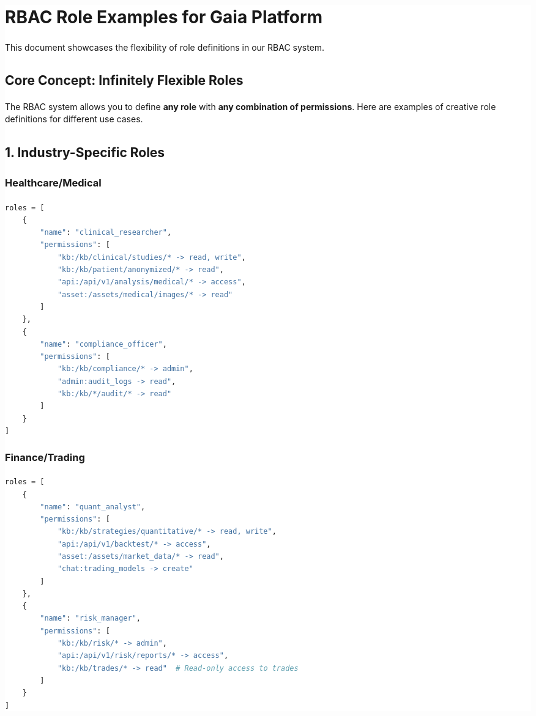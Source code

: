 # RBAC Role Examples for Gaia Platform

This document showcases the flexibility of role definitions in our RBAC system.

## Core Concept: Infinitely Flexible Roles

The RBAC system allows you to define **any role** with **any combination of permissions**. Here are examples of creative role definitions for different use cases.

## 1. Industry-Specific Roles

### Healthcare/Medical
```python
roles = [
    {
        "name": "clinical_researcher",
        "permissions": [
            "kb:/kb/clinical/studies/* -> read, write",
            "kb:/kb/patient/anonymized/* -> read",
            "api:/api/v1/analysis/medical/* -> access",
            "asset:/assets/medical/images/* -> read"
        ]
    },
    {
        "name": "compliance_officer",
        "permissions": [
            "kb:/kb/compliance/* -> admin",
            "admin:audit_logs -> read",
            "kb:/kb/*/audit/* -> read"
        ]
    }
]
```

### Finance/Trading
```python
roles = [
    {
        "name": "quant_analyst",
        "permissions": [
            "kb:/kb/strategies/quantitative/* -> read, write",
            "api:/api/v1/backtest/* -> access",
            "asset:/assets/market_data/* -> read",
            "chat:trading_models -> create"
        ]
    },
    {
        "name": "risk_manager",
        "permissions": [
            "kb:/kb/risk/* -> admin",
            "api:/api/v1/risk/reports/* -> access",
            "kb:/kb/trades/* -> read"  # Read-only access to trades
        ]
    }
]
```
